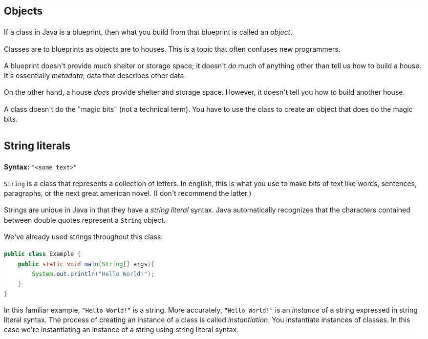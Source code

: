 ## Objects



If a class in Java is a blueprint, then what you build from that blueprint is called an _object_.




Classes are to blueprints as objects are to houses. This is a topic that often confuses new programmers.




A blueprint doesn't provide much shelter or storage space; it doesn't _do_ much of anything other than tell us how to build a house. It's essentially _metadata_; data that describes other data.




On the other hand, a house _does_ provide shelter and storage space. However, it doesn't tell you how to build another house. 



A class doesn't do the "magic bits" (not a technical term). You have to use the class to create an object that does do the magic bits.

## String literals

**Syntax:** `"<some text>"`





`String` is a class that represents a collection of letters. In english, this is what you use to make bits of text like words, sentences, paragraphs, or the next great american novel. (I don't recommend the latter.)





Strings are unique in Java in that they have a _string literal_ syntax. Java automatically recognizes that the characters contained between double quotes represent a `String` object. 

We've already used strings throughout this class:



```java
public class Example {
    public static void main(String[] args){
        System.out.println("Hello World!");
    }
}
```




In this familiar example, `"Hello World!"` is a string. More accurately, `"Hello World!"` is an _instance_ of a string expressed in string literal syntax. The process of creating an instance of a class is called _instantiation_. You instantiate instances of classes. In this case we're instantiating an instance of a string using string literal syntax.
